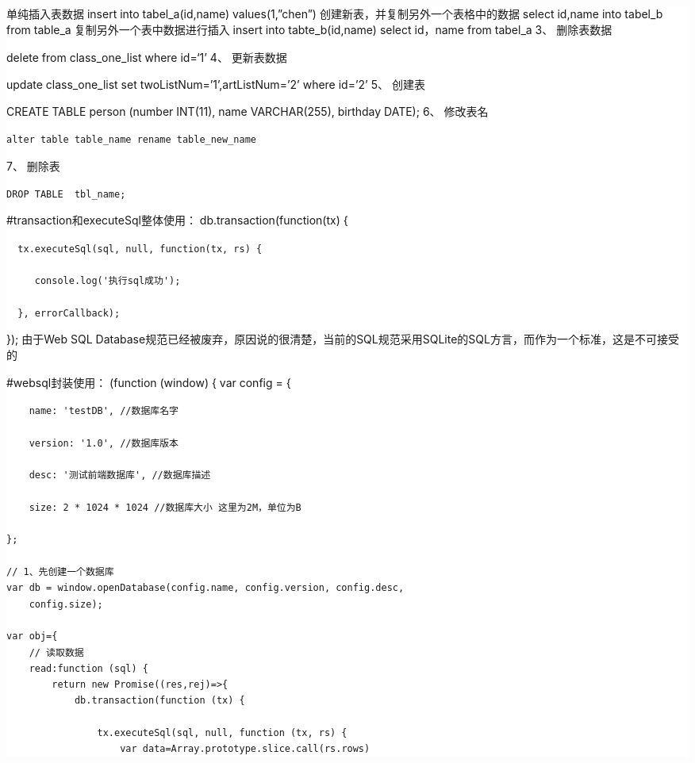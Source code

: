 单纯插入表数据
insert into tabel_a(id,name) values(1,”chen”)
创建新表，并复制另外一个表格中的数据
select id,name into tabel_b from table_a
复制另外一个表中数据进行插入
insert into tabte_b(id,name) select id，name from tabel_a
3、	删除表数据

 delete from class_one_list where id=‘1’
4、	更新表数据

update class_one_list set twoListNum=’1’,artListNum=’2’ where id=’2’
5、	创建表

CREATE TABLE person (number INT(11), name VARCHAR(255), birthday DATE);
6、	修改表名

	alter table table_name rename table_new_name
7、	删除表

	DROP TABLE  tbl_name;
#transaction和executeSql整体使用：
   db.transaction(function(tx) {

      tx.executeSql(sql, null, function(tx, rs) {

         console.log('执行sql成功');

      }, errorCallback);

   });
由于Web SQL Database规范已经被废弃，原因说的很清楚，当前的SQL规范采用SQLite的SQL方言，而作为一个标准，这是不可接受的

#websql封装使用：
(function (window) {
    var config = {

        name: 'testDB', //数据库名字

        version: '1.0', //数据库版本

        desc: '测试前端数据库', //数据库描述

        size: 2 * 1024 * 1024 //数据库大小 这里为2M，单位为B

    };

    // 1、先创建一个数据库
    var db = window.openDatabase(config.name, config.version, config.desc,
        config.size);

    var obj={
        // 读取数据
        read:function (sql) {
            return new Promise((res,rej)=>{
                db.transaction(function (tx) {
    
                    tx.executeSql(sql, null, function (tx, rs) {
                        var data=Array.prototype.slice.call(rs.rows)
                        